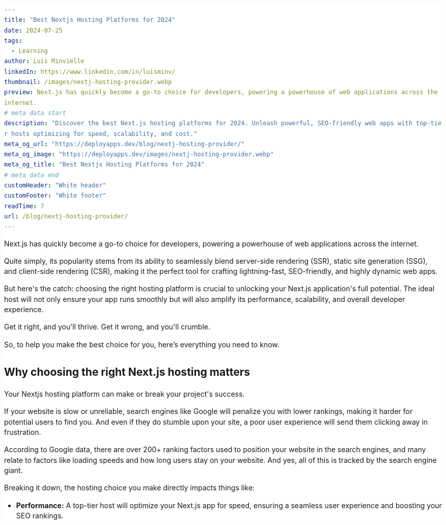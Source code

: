 ```yaml
---
title: "Best Nextjs Hosting Platforms for 2024"
date: 2024-07-25
tags:
  - Learning
author: Luis Minvielle
linkedIn: https://www.linkedin.com/in/luisminv/
thumbnail: /images/nextj-hosting-provider.webp
preview: Next.js has quickly become a go-to choice for developers, powering a powerhouse of web applications across the internet.
# meta data start
description: "Discover the best Next.js hosting platforms for 2024. Unleash powerful, SEO-friendly web apps with top-tier hosts optimizing for speed, scalability, and cost."
meta_og_url: "https://deployapps.dev/blog/nextj-hosting-provider/"
meta_og_image: "https://deployapps.dev/images/nextj-hosting-provider.webp"
meta_og_title: "Best Nextjs Hosting Platforms for 2024"
# meta data end
customHeader: "White header"
customFooter: "White footer"
readTime: 7
url: /blog/nextj-hosting-provider/
---
```


Next.js has quickly become a go-to choice for developers, powering a powerhouse of web applications across the internet.

Quite simply, its popularity stems from its ability to seamlessly blend server-side rendering (SSR), static site generation (SSG), and client-side rendering (CSR), making it the perfect tool for crafting lightning-fast, SEO-friendly, and highly dynamic web apps.

But here's the catch: choosing the right hosting platform is crucial to unlocking your Next.js application's full potential. The ideal host will not only ensure your app runs smoothly but will also amplify its performance, scalability, and overall developer experience.

Get it right, and you'll thrive. Get it wrong, and you'll crumble.

So, to help you make the best choice for you, here’s everything you need to know.

## Why choosing the right Next.js hosting matters

Your Nextjs hosting platform can make or break your project's success.

If your website is slow or unreliable, search engines like Google will penalize you with lower rankings, making it harder for potential users to find you. And even if they do stumble upon your site, a poor user experience will send them clicking away in frustration.

According to Google data, there are over 200+ ranking factors used to position your website in the search engines, and many relate to factors like loading speeds and how long users stay on your website. And yes, all of this is tracked by the search engine giant.

Breaking it down, the hosting choice you make directly impacts things like:

- **Performance:** A top-tier host will optimize your Next.js app for speed, ensuring a seamless user experience and boosting your SEO rankings.
